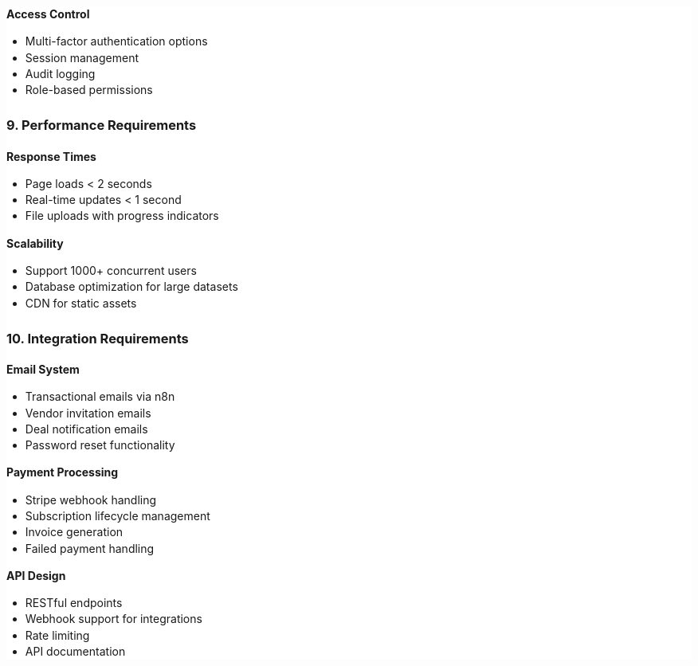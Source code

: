 **Access Control**
- Multi-factor authentication options
- Session management
- Audit logging
- Role-based permissions

### 9. Performance Requirements

**Response Times**
- Page loads < 2 seconds
- Real-time updates < 1 second
- File uploads with progress indicators

**Scalability**
- Support 1000+ concurrent users
- Database optimization for large datasets
- CDN for static assets

### 10. Integration Requirements

**Email System**
- Transactional emails via n8n
- Vendor invitation emails
- Deal notification emails
- Password reset functionality

**Payment Processing**
- Stripe webhook handling
- Subscription lifecycle management
- Invoice generation
- Failed payment handling

**API Design**
- RESTful endpoints
- Webhook support for integrations
- Rate limiting
- API documentation